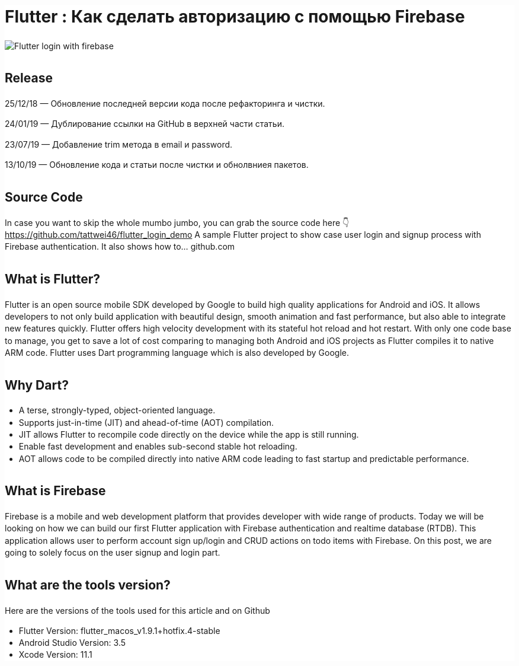 # Flutter : Как сделать авторизацию с помощью Firebase
![Flutter login with firebase](https://iswift.ru/images/1_9nmjA-EfVfu86LeGAsHlJQ.png "Flutter login with firebase")

## Release
25/12/18 — Обновление последней версии кода после рефакторинга и чистки.

24/01/19 — Дублирование ссылки на GitHub в верхней части статьи.

23/07/19 — Добавление trim метода в email и password.

13/10/19 — Обновление кода и статьи после чистки и обнолвниея пакетов.

## Source Code

In case you want to skip the whole mumbo jumbo, you can grab the source code here 👇
https://github.com/tattwei46/flutter_login_demo
A sample Flutter project to show case user login and signup process with Firebase authentication. It also shows how to…
github.com

## What is Flutter?

Flutter is an open source mobile SDK developed by Google to build high quality applications for Android and iOS. It allows developers to not only build application with beautiful design, smooth animation and fast performance, but also able to integrate new features quickly. Flutter offers high velocity development with its stateful hot reload and hot restart. With only one code base to manage, you get to save a lot of cost comparing to managing both Android and iOS projects as Flutter compiles it to native ARM code. Flutter uses Dart programming language which is also developed by Google.

## Why Dart?

* A terse, strongly-typed, object-oriented language.
* Supports just-in-time (JIT) and ahead-of-time (AOT) compilation.
* JIT allows Flutter to recompile code directly on the device while the app is still running.
* Enable fast development and enables sub-second stable hot reloading.
* AOT allows code to be compiled directly into native ARM code leading to fast startup and predictable performance.

## What is Firebase

Firebase is a mobile and web development platform that provides developer with wide range of products. Today we will be looking on how we can build our first Flutter application with Firebase authentication and realtime database (RTDB). This application allows user to perform account sign up/login and CRUD actions on todo items with Firebase. On this post, we are going to solely focus on the user signup and login part.

## What are the tools version?

Here are the versions of the tools used for this article and on Github
* Flutter Version: flutter_macos_v1.9.1+hotfix.4-stable
* Android Studio Version: 3.5
* Xcode Version: 11.1
